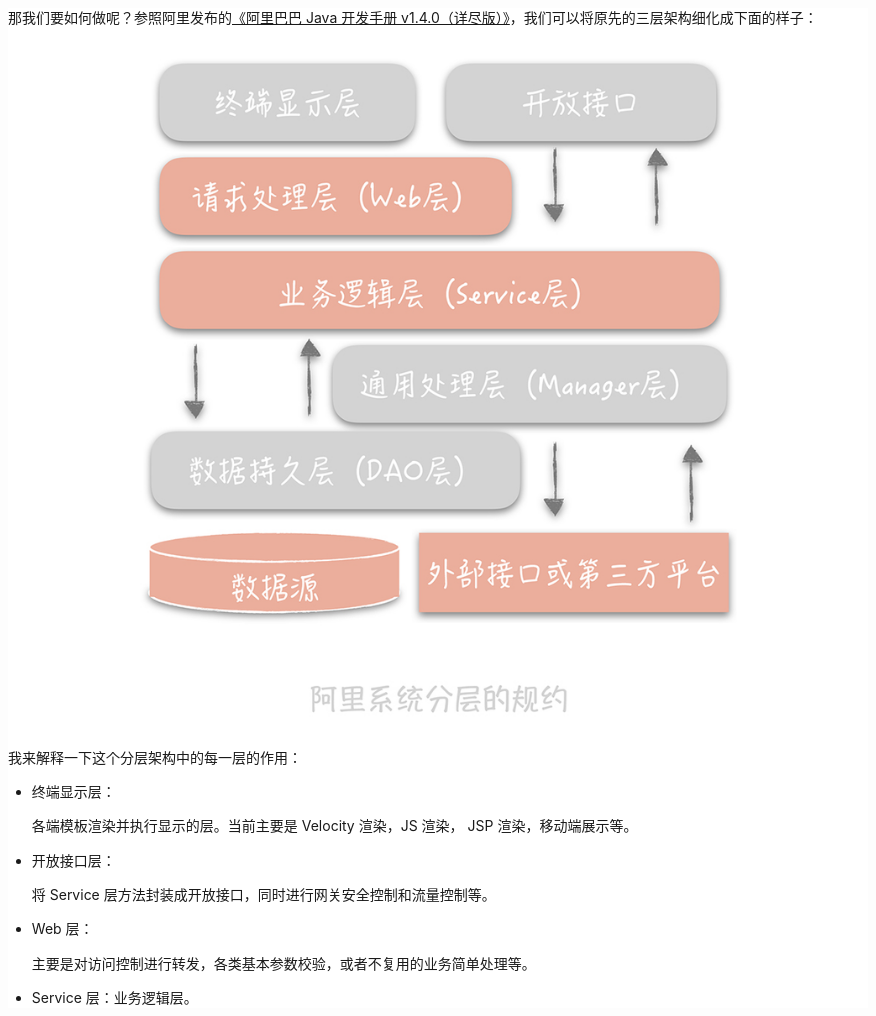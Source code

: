 那我们要如何做呢？参照阿里发布的[《阿里巴巴 Java 开发手册 v1.4.0（详尽版）》](https://yq.aliyun.com/articles/69327)，我们可以将原先的三层架构细化成下面的样子：

![img](./assets/45e6640e70d3e1eae4b45a45fefa32b1.jpg)

我来解释一下这个分层架构中的每一层的作用：

- 终端显示层：

  各端模板渲染并执行显示的层。当前主要是 Velocity 渲染，JS 渲染， JSP 渲染，移动端展示等。

- 开放接口层：

  将 Service 层方法封装成开放接口，同时进行网关安全控制和流量控制等。

- Web 层：

  主要是对访问控制进行转发，各类基本参数校验，或者不复用的业务简单处理等。

- Service 层：业务逻辑层。
